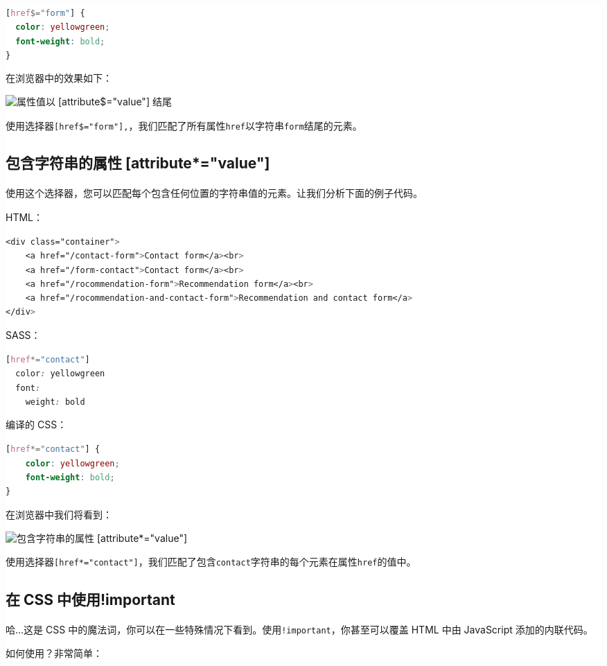 ```css
[href$="form"] {
  color: yellowgreen;
  font-weight: bold; 
}
```

在浏览器中的效果如下：

![属性值以 [attribute$="value"] 结尾](https://github.com/OpenDocCN/freelearn-html-css-zh/raw/master/docs/prof-c3/img/00010.jpeg)

使用选择器`[href$="form"],`，我们匹配了所有属性`href`以字符串`form`结尾的元素。

## 包含字符串的属性 [attribute*="value"]

使用这个选择器，您可以匹配每个包含任何位置的字符串值的元素。让我们分析下面的例子代码。

HTML：

```css
<div class="container">
    <a href="/contact-form">Contact form</a><br>
    <a href="/form-contact">Contact form</a><br>
    <a href="/rocommendation-form">Recommendation form</a><br>
    <a href="/rocommendation-and-contact-form">Recommendation and contact form</a>
</div>
```

SASS：

```css
[href*="contact"]
  color: yellowgreen
  font:
    weight: bold
```

编译的 CSS：

```css
[href*="contact"] {
    color: yellowgreen;
    font-weight: bold;
}
```

在浏览器中我们将看到：

![包含字符串的属性 [attribute*="value"]](https://github.com/OpenDocCN/freelearn-html-css-zh/raw/master/docs/prof-c3/img/00011.jpeg)

使用选择器`[href*="contact"]`，我们匹配了包含`contact`字符串的每个元素在属性`href`的值中。

## 在 CSS 中使用!important

哈...这是 CSS 中的魔法词，你可以在一些特殊情况下看到。使用`!important`，你甚至可以覆盖 HTML 中由 JavaScript 添加的内联代码。

如何使用？非常简单：
